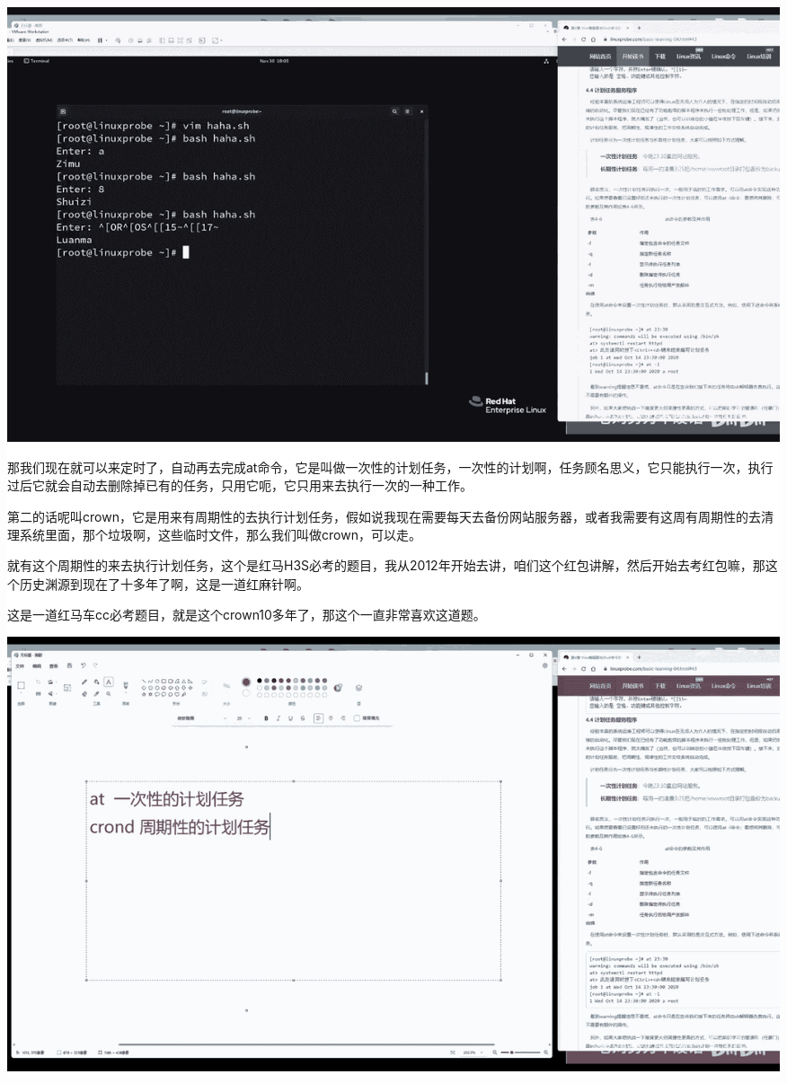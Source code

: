 ![](img/95b3569340e4532ccf651bdc554a18d0_51.png)

那我们现在就可以来定时了，自动再去完成at命令，它是叫做一次性的计划任务，一次性的计划啊，任务顾名思义，它只能执行一次，执行过后它就会自动去删除掉已有的任务，只用它呃，它只用来去执行一次的一种工作。

第二的话呢叫crown，它是用来有周期性的去执行计划任务，假如说我现在需要每天去备份网站服务器，或者我需要有这周有周期性的去清理系统里面，那个垃圾啊，这些临时文件，那么我们叫做crown，可以走。

就有这个周期性的来去执行计划任务，这个是红马H3S必考的题目，我从2012年开始去讲，咱们这个红包讲解，然后开始去考红包嘛，那这个历史渊源到现在了十多年了啊，这是一道红麻针啊。

这是一道红马车cc必考题目，就是这个crown10多年了，那这个一直非常喜欢这道题。

![](img/95b3569340e4532ccf651bdc554a18d0_53.png)
